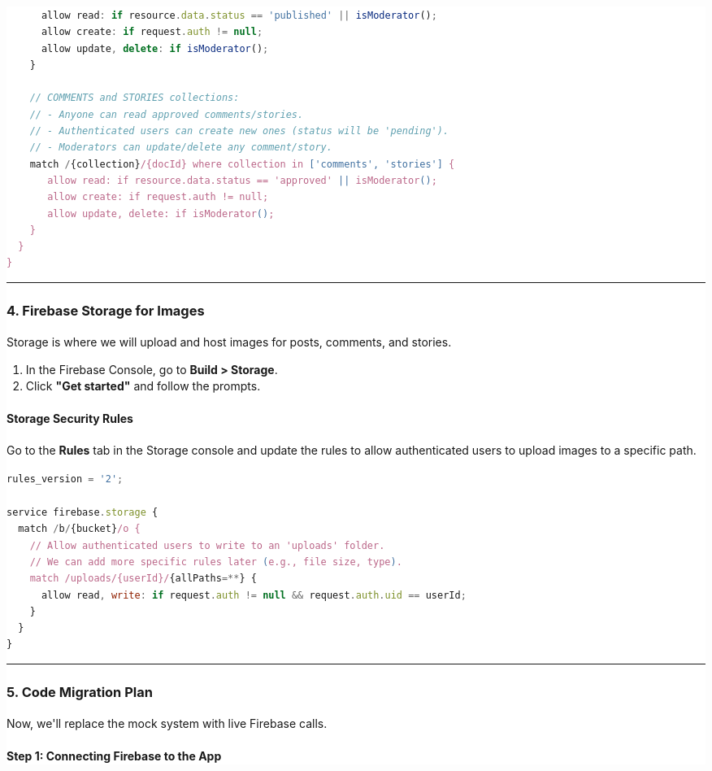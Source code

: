 ```javascript
      allow read: if resource.data.status == 'published' || isModerator();
      allow create: if request.auth != null;
      allow update, delete: if isModerator();
    }

    // COMMENTS and STORIES collections:
    // - Anyone can read approved comments/stories.
    // - Authenticated users can create new ones (status will be 'pending').
    // - Moderators can update/delete any comment/story.
    match /{collection}/{docId} where collection in ['comments', 'stories'] {
       allow read: if resource.data.status == 'approved' || isModerator();
       allow create: if request.auth != null;
       allow update, delete: if isModerator();
    }
  }
}
```

---

### 4. Firebase Storage for Images

Storage is where we will upload and host images for posts, comments, and stories.

1.  In the Firebase Console, go to **Build > Storage**.
2.  Click **"Get started"** and follow the prompts.

#### Storage Security Rules

Go to the **Rules** tab in the Storage console and update the rules to allow authenticated users to upload images to a specific path.

```javascript
rules_version = '2';

service firebase.storage {
  match /b/{bucket}/o {
    // Allow authenticated users to write to an 'uploads' folder.
    // We can add more specific rules later (e.g., file size, type).
    match /uploads/{userId}/{allPaths=**} {
      allow read, write: if request.auth != null && request.auth.uid == userId;
    }
  }
}
```

---

### 5. Code Migration Plan

Now, we'll replace the mock system with live Firebase calls.

#### Step 1: Connecting Firebase to the App

